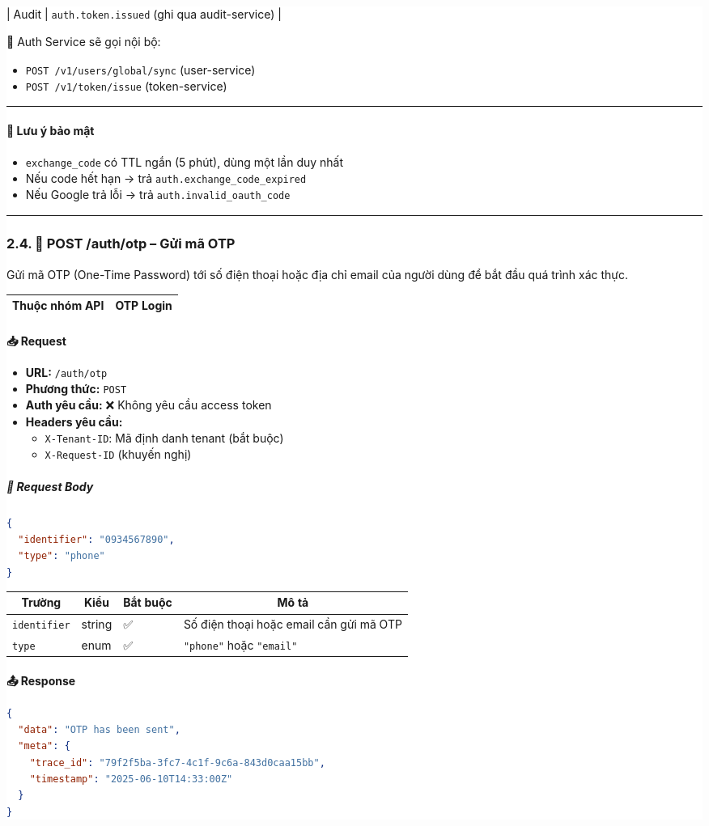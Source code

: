 \| Audit | `auth.token.issued` (ghi qua audit-service) |

📌 Auth Service sẽ gọi nội bộ:

* `POST /v1/users/global/sync` (user-service)
* `POST /v1/token/issue` (token-service)

---

#### 🧩 Lưu ý bảo mật

* `exchange_code` có TTL ngắn (5 phút), dùng một lần duy nhất
* Nếu code hết hạn → trả `auth.exchange_code_expired`
* Nếu Google trả lỗi → trả `auth.invalid_oauth_code`

---

### 2.4. 🔐 POST /auth/otp – Gửi mã OTP

Gửi mã OTP (One-Time Password) tới số điện thoại hoặc địa chỉ email của người dùng để bắt đầu quá trình xác thực.

| Thuộc nhóm API | OTP Login |
|----------------|-----------|

#### 📥 Request

- **URL:** `/auth/otp`
- **Phương thức:** `POST`
- **Auth yêu cầu:** ❌ Không yêu cầu access token
- **Headers yêu cầu:**
  - `X-Tenant-ID`: Mã định danh tenant (bắt buộc)
  - `X-Request-ID` (khuyến nghị)

##### 🔸 Request Body

```json
{
  "identifier": "0934567890",
  "type": "phone"
}
```

| Trường       | Kiểu   | Bắt buộc | Mô tả                                   |
| ------------ | ------ | -------- | --------------------------------------- |
| `identifier` | string | ✅        | Số điện thoại hoặc email cần gửi mã OTP |
| `type`       | enum   | ✅        | `"phone"` hoặc `"email"`                |

#### 📤 Response

```json
{
  "data": "OTP has been sent",
  "meta": {
    "trace_id": "79f2f5ba-3fc7-4c1f-9c6a-843d0caa15bb",
    "timestamp": "2025-06-10T14:33:00Z"
  }
}
```
